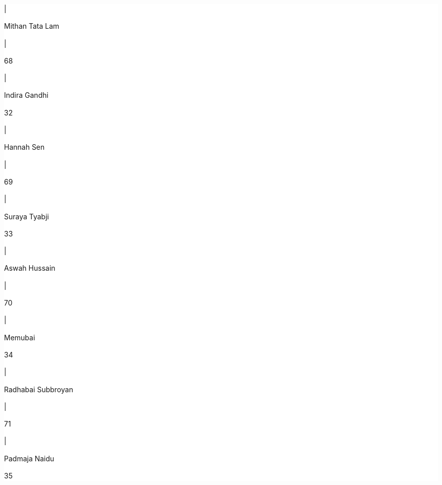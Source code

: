 |

Mithan Tata Lam

|

68

|

Indira Gandhi  
  
32

|

Hannah Sen

|

69

|

Suraya Tyabji  
  
33

|

Aswah Hussain

|

70

|

Memubai  
  
34

|

Radhabai Subbroyan

|

71

|

Padmaja Naidu  
  
35
